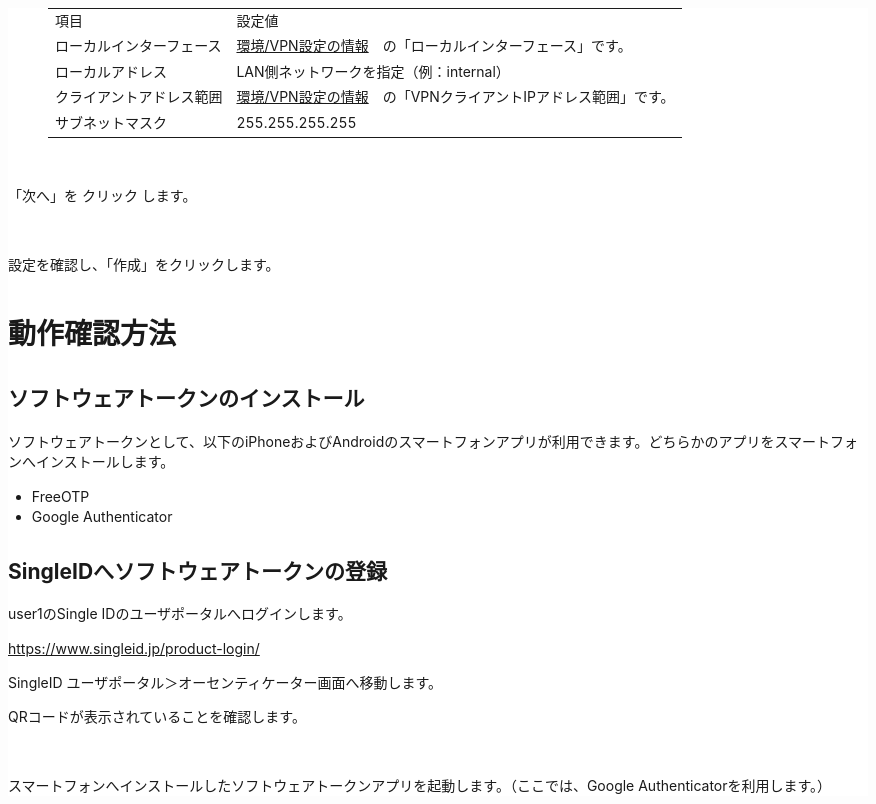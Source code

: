 

<figure class="wp-block-table is-style-vk-table-border"><table><tbody><tr><td>項目</td><td>設定値</td></tr><tr><td>ローカルインターフェース</td><td><a style="font-family: inherit; font-size: revert; font-weight: inherit;" href="#env" data-type="internal" data-id="#env">環境/VPN設定の情報</a>　の「ローカルインターフェース」です。</td></tr><tr><td>ローカルアドレス</td><td>LAN側ネットワークを指定（例：internal）</td></tr><tr><td>クライアントアドレス範囲</td><td><a style="font-family: inherit; font-size: revert; font-weight: inherit;" href="#env" data-type="internal" data-id="#env">環境/VPN設定の情報</a>　の「VPNクライアントIPアドレス範囲」です。</td></tr><tr><td>サブネットマスク</td><td>255.255.255.255</td></tr></tbody></table></figure>



<figure class="wp-block-image size-large"><img src="https://www.singleid.jp/wp-content/uploads/2021/11/image-24-1024x321.png" alt="" class="wp-image-2267"/></figure>



<p> 「次へ」を クリック します。</p>



<figure class="wp-block-image size-large"><img src="https://www.singleid.jp/wp-content/uploads/2021/11/image-23-1024x290.png" alt="" class="wp-image-2265"/></figure>



<p>設定を確認し、「作成」をクリックします。</p>



<h1>動作確認方法</h1>



<h2> ソフトウェアトークンのインストール</h2>



<p>ソフトウェアトークンとして、以下のiPhoneおよびAndroidのスマートフォンアプリが利用できます。どちらかのアプリをスマートフォンへインストールします。 </p>



<ul><li>FreeOTP</li><li>Google Authenticator</li></ul>



<h2>SingleIDへソフトウェアトークンの登録</h2>



<p>user1のSingle IDのユーザポータルへログインします。</p>



<p><a href="https://www.singleid.jp/product-login/">https://www.singleid.jp/product-login/</a></p>



<p>SingleID ユーザポータル＞オーセンティケーター画面へ移動します。</p>



<p>QRコードが表示されていることを確認します。</p>



<figure class="wp-block-image size-full"><img src="https://www.singleid.jp/wp-content/uploads/2021/09/image-90.png" alt="" class="wp-image-2085"/></figure>



<p>スマートフォンへインストールしたソフトウェアトークンアプリを起動します。（ここでは、Google Authenticatorを利用します。）</p>

